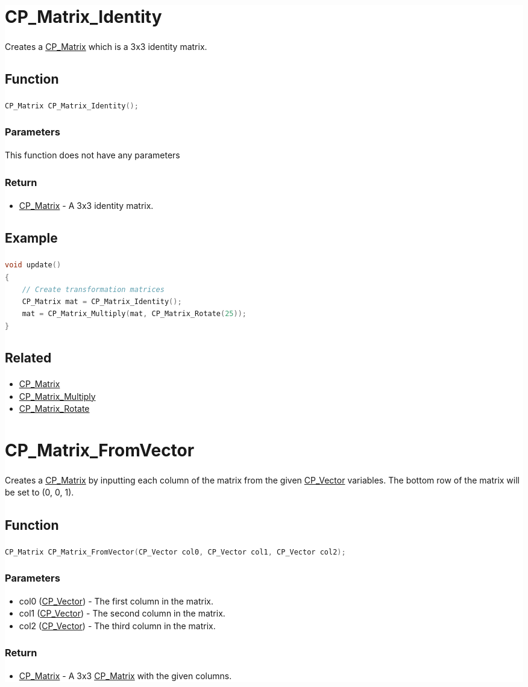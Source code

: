 # CP_Matrix_Identity
Creates a [CP_Matrix](Types/#CP_Matrix) which is a 3x3 identity matrix.

## Function
```C
CP_Matrix CP_Matrix_Identity();
```

### Parameters
This function does not have any parameters

### Return
* [CP_Matrix](Types/#CP_Matrix) - A 3x3 identity matrix.

## Example
```C
void update()
{
    // Create transformation matrices
    CP_Matrix mat = CP_Matrix_Identity();
    mat = CP_Matrix_Multiply(mat, CP_Matrix_Rotate(25));
}
```

## Related
* [CP_Matrix](Types/#CP_Matrix)
* [CP_Matrix_Multiply](#CP_Matrix_Multiply)
* [CP_Matrix_Rotate](#CP_Matrix_Rotate)

# CP_Matrix_FromVector
Creates a [CP_Matrix](Types/#CP_Matrix) by inputting each column of the matrix from the given [CP_Vector](Types/#CP_Vector) variables. The bottom row of the matrix will be set to (0, 0, 1).

## Function
```C
CP_Matrix CP_Matrix_FromVector(CP_Vector col0, CP_Vector col1, CP_Vector col2);
```

### Parameters
* col0 ([CP_Vector](Types/#CP_Vector)) - The first column in the matrix.
* col1 ([CP_Vector](Types/#CP_Vector)) - The second column in the matrix.
* col2 ([CP_Vector](Types/#CP_Vector)) - The third column in the matrix.

### Return
* [CP_Matrix](Types/#CP_Matrix) - A 3x3 [CP_Matrix](Types/#CP_Matrix) with the given columns.
